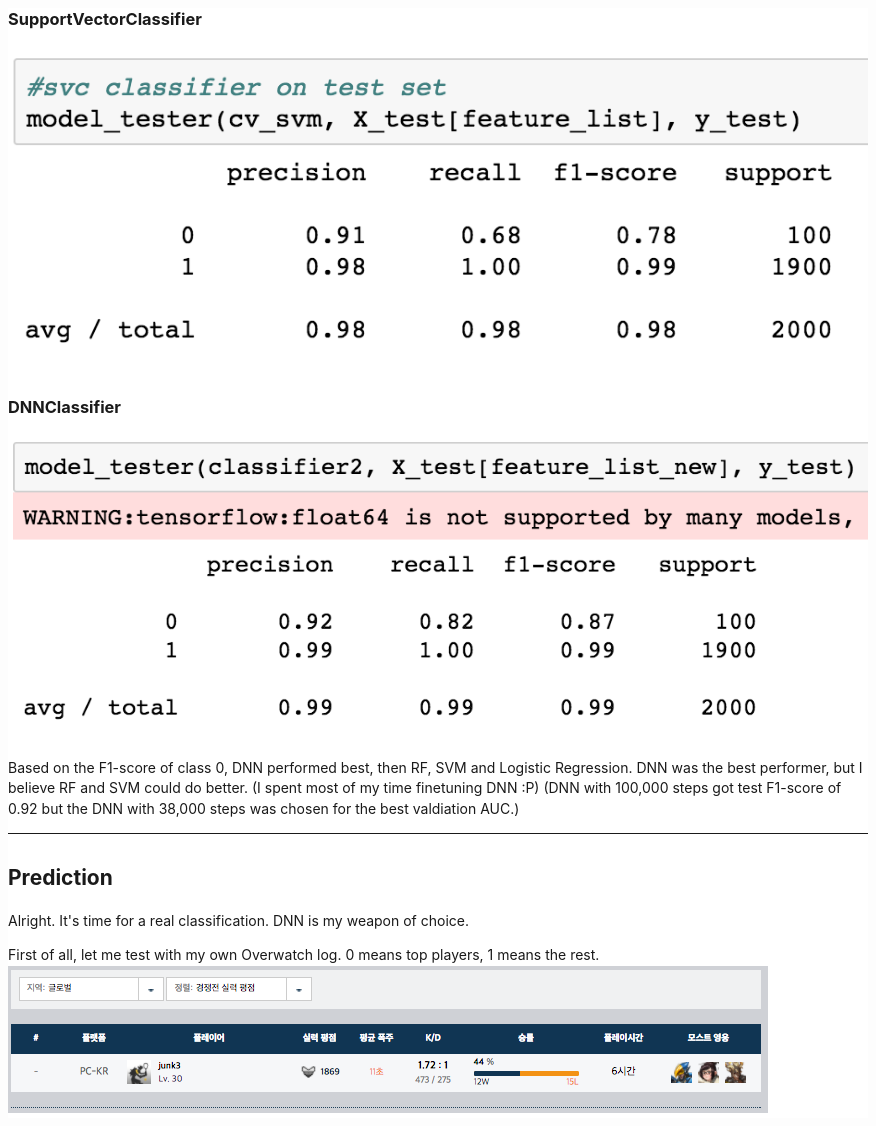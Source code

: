 ### SupportVectorClassifier
![SVM_Result](/assets/materials/20161001/overlog_svm_result.png)
<br>
### DNNClassifier
![DNN_Result](/assets/materials/20161001/overlog_dnn_result.png)
<br>

Based on the F1-score of class 0, DNN performed best, then RF, SVM and Logistic Regression. DNN was the best performer, but I believe RF and SVM could do better. (I spent most of my time finetuning DNN :P) (DNN with 100,000 steps got test F1-score of 0.92 but the DNN with 38,000 steps was chosen for the best valdiation AUC.)

<hr>

## Prediction

Alright. It's time for a real classification. DNN is my weapon of choice.

First of all, let me test with my own Overwatch log. 0 means top players, 1 means the rest.
![junk3 - Competitive Play](/assets/materials/20161001/overlog_junk3.png)
<br>